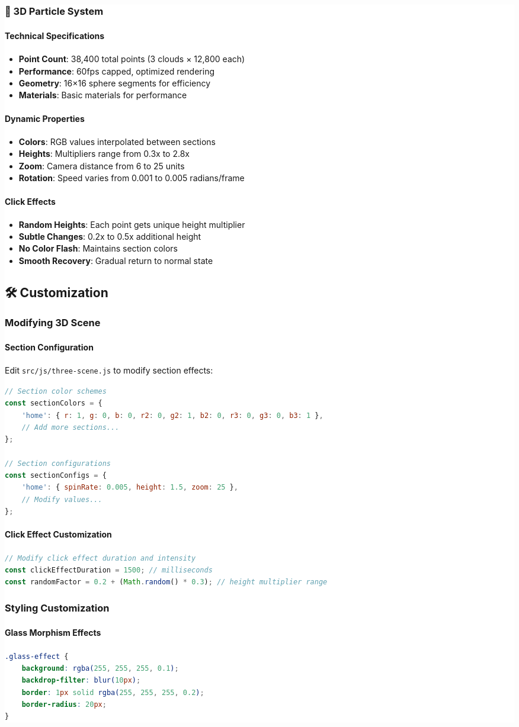 ### 🎯 3D Particle System

#### **Technical Specifications**
- **Point Count**: 38,400 total points (3 clouds × 12,800 each)
- **Performance**: 60fps capped, optimized rendering
- **Geometry**: 16×16 sphere segments for efficiency
- **Materials**: Basic materials for performance

#### **Dynamic Properties**
- **Colors**: RGB values interpolated between sections
- **Heights**: Multipliers range from 0.3x to 2.8x
- **Zoom**: Camera distance from 6 to 25 units
- **Rotation**: Speed varies from 0.001 to 0.005 radians/frame

#### **Click Effects**
- **Random Heights**: Each point gets unique height multiplier
- **Subtle Changes**: 0.2x to 0.5x additional height
- **No Color Flash**: Maintains section colors
- **Smooth Recovery**: Gradual return to normal state

## 🛠️ Customization

### Modifying 3D Scene

#### **Section Configuration**
Edit `src/js/three-scene.js` to modify section effects:

```javascript
// Section color schemes
const sectionColors = {
    'home': { r: 1, g: 0, b: 0, r2: 0, g2: 1, b2: 0, r3: 0, g3: 0, b3: 1 },
    // Add more sections...
};

// Section configurations
const sectionConfigs = {
    'home': { spinRate: 0.005, height: 1.5, zoom: 25 },
    // Modify values...
};
```

#### **Click Effect Customization**
```javascript
// Modify click effect duration and intensity
const clickEffectDuration = 1500; // milliseconds
const randomFactor = 0.2 + (Math.random() * 0.3); // height multiplier range
```

### Styling Customization

#### **Glass Morphism Effects**
```css
.glass-effect {
    background: rgba(255, 255, 255, 0.1);
    backdrop-filter: blur(10px);
    border: 1px solid rgba(255, 255, 255, 0.2);
    border-radius: 20px;
}
```
